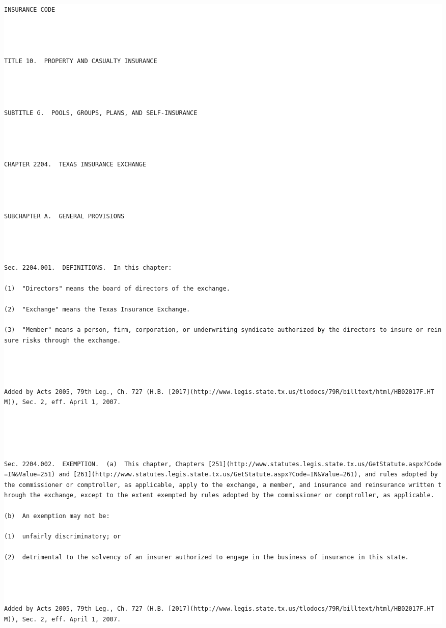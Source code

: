 ﻿
    
    
    	
    					
    
    
    INSURANCE CODE
    
      
    
    
    TITLE 10.  PROPERTY AND CASUALTY INSURANCE
    
      
    
    
    SUBTITLE G.  POOLS, GROUPS, PLANS, AND SELF-INSURANCE
    
      
    
    
    CHAPTER 2204.  TEXAS INSURANCE EXCHANGE
    
      
    
    
    SUBCHAPTER A.  GENERAL PROVISIONS
    
      
    
    
    Sec. 2204.001.  DEFINITIONS.  In this chapter:
    
    (1)  "Directors" means the board of directors of the exchange.
    
    (2)  "Exchange" means the Texas Insurance Exchange.
    
    (3)  "Member" means a person, firm, corporation, or underwriting syndicate authorized by the directors to insure or reinsure risks through the exchange.
    
    
    
    
    Added by Acts 2005, 79th Leg., Ch. 727 (H.B. [2017](http://www.legis.state.tx.us/tlodocs/79R/billtext/html/HB02017F.HTM)), Sec. 2, eff. April 1, 2007.
    
    
    
    
    
    Sec. 2204.002.  EXEMPTION.  (a)  This chapter, Chapters [251](http://www.statutes.legis.state.tx.us/GetStatute.aspx?Code=IN&Value=251) and [261](http://www.statutes.legis.state.tx.us/GetStatute.aspx?Code=IN&Value=261), and rules adopted by the commissioner or comptroller, as applicable, apply to the exchange, a member, and insurance and reinsurance written through the exchange, except to the extent exempted by rules adopted by the commissioner or comptroller, as applicable.
    
    (b)  An exemption may not be:
    
    (1)  unfairly discriminatory; or
    
    (2)  detrimental to the solvency of an insurer authorized to engage in the business of insurance in this state.
    
    
    
    
    Added by Acts 2005, 79th Leg., Ch. 727 (H.B. [2017](http://www.legis.state.tx.us/tlodocs/79R/billtext/html/HB02017F.HTM)), Sec. 2, eff. April 1, 2007.
    
    
    
    